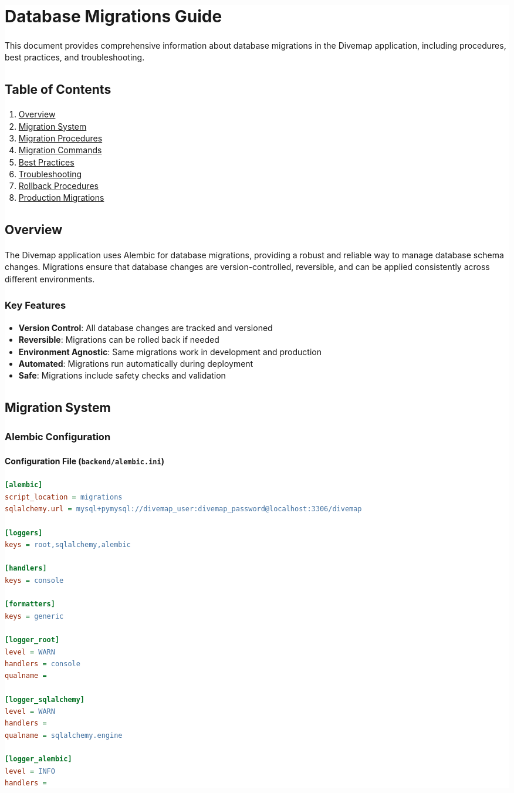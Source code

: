 # Database Migrations Guide

This document provides comprehensive information about database migrations in the Divemap application, including procedures, best practices, and troubleshooting.

## Table of Contents

1. [Overview](#overview)
2. [Migration System](#migration-system)
3. [Migration Procedures](#migration-procedures)
4. [Migration Commands](#migration-commands)
5. [Best Practices](#best-practices)
6. [Troubleshooting](#troubleshooting)
7. [Rollback Procedures](#rollback-procedures)
8. [Production Migrations](#production-migrations)

## Overview

The Divemap application uses Alembic for database migrations, providing a robust and reliable way to manage database schema changes. Migrations ensure that database changes are version-controlled, reversible, and can be applied consistently across different environments.

### Key Features

- **Version Control**: All database changes are tracked and versioned
- **Reversible**: Migrations can be rolled back if needed
- **Environment Agnostic**: Same migrations work in development and production
- **Automated**: Migrations run automatically during deployment
- **Safe**: Migrations include safety checks and validation

## Migration System

### Alembic Configuration

#### Configuration File (`backend/alembic.ini`)
```ini
[alembic]
script_location = migrations
sqlalchemy.url = mysql+pymysql://divemap_user:divemap_password@localhost:3306/divemap

[loggers]
keys = root,sqlalchemy,alembic

[handlers]
keys = console

[formatters]
keys = generic

[logger_root]
level = WARN
handlers = console
qualname =

[logger_sqlalchemy]
level = WARN
handlers =
qualname = sqlalchemy.engine

[logger_alembic]
level = INFO
handlers =
```